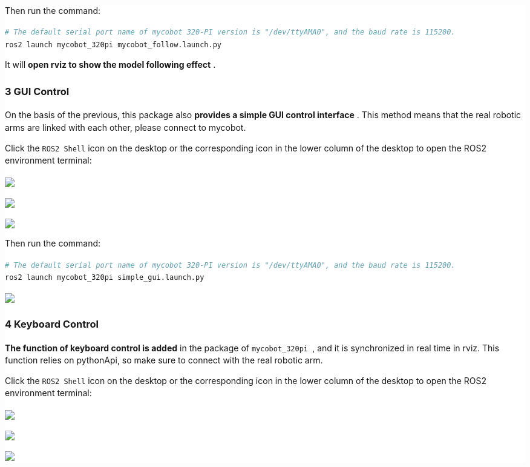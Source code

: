 Then run the command:

```bash
# The default serial port name of mycobot 320-PI version is "/dev/ttyAMA0", and the baud rate is 115200.
ros2 launch mycobot_320pi mycobot_follow.launch.py 
```

It will **open rviz to show the model following effect** .

### 3 GUI Control

On the basis of the previous, this package also **provides a simple GUI control interface** . This method means that the real robotic arms are linked with each other, please connect to mycobot.

Click the `ROS2 Shell` icon on the desktop or the corresponding icon in the lower column of the desktop to open the ROS2 environment terminal:

<img src =../../../resources/11-ApplicationBaseROS/12.2.7-10.jpg
width ="500"  align = "center">

<img src =../../../resources/11-ApplicationBaseROS/12.2.7-11.jpg
width ="500"  align = "center">

<img src =../../../resources/11-ApplicationBaseROS/12.2.7-12.png
width ="500"  align = "center">

Then run the command:

```bash
# The default serial port name of mycobot 320-PI version is "/dev/ttyAMA0", and the baud rate is 115200.
ros2 launch mycobot_320pi simple_gui.launch.py
```

<img src =../../../resources/11-ApplicationBaseROS/12.2.7-5.jpg
width ="500"  align = "center">

### 4 Keyboard Control

**The function of keyboard control is added** in the package of `mycobot_320pi `, and it is synchronized in real time in rviz. This function relies on pythonApi, so make sure to connect with the real robotic arm.

Click the `ROS2 Shell` icon on the desktop or the corresponding icon in the lower column of the desktop to open the ROS2 environment terminal:

<img src =../../../resources/11-ApplicationBaseROS/12.2.7-10.jpg
width ="500"  align = "center">

<img src =../../../resources/11-ApplicationBaseROS/12.2.7-11.jpg
width ="500"  align = "center">

<img src =../../../resources/11-ApplicationBaseROS/12.2.7-12.png
width ="500"  align = "center">
